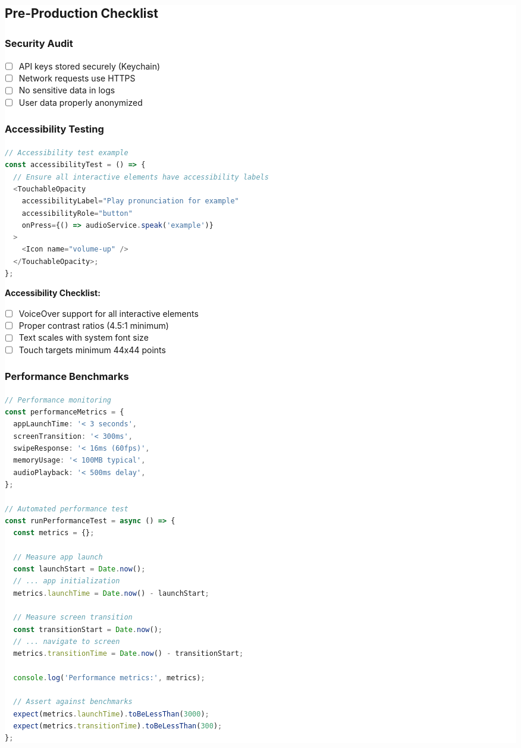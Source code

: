 ## Pre-Production Checklist

### Security Audit

- [ ] API keys stored securely (Keychain)
- [ ] Network requests use HTTPS
- [ ] No sensitive data in logs
- [ ] User data properly anonymized

### Accessibility Testing

```typescript
// Accessibility test example
const accessibilityTest = () => {
  // Ensure all interactive elements have accessibility labels
  <TouchableOpacity
    accessibilityLabel="Play pronunciation for example"
    accessibilityRole="button"
    onPress={() => audioService.speak('example')}
  >
    <Icon name="volume-up" />
  </TouchableOpacity>;
};
```

**Accessibility Checklist:**

- [ ] VoiceOver support for all interactive elements
- [ ] Proper contrast ratios (4.5:1 minimum)
- [ ] Text scales with system font size
- [ ] Touch targets minimum 44x44 points

### Performance Benchmarks

```typescript
// Performance monitoring
const performanceMetrics = {
  appLaunchTime: '< 3 seconds',
  screenTransition: '< 300ms',
  swipeResponse: '< 16ms (60fps)',
  memoryUsage: '< 100MB typical',
  audioPlayback: '< 500ms delay',
};

// Automated performance test
const runPerformanceTest = async () => {
  const metrics = {};

  // Measure app launch
  const launchStart = Date.now();
  // ... app initialization
  metrics.launchTime = Date.now() - launchStart;

  // Measure screen transition
  const transitionStart = Date.now();
  // ... navigate to screen
  metrics.transitionTime = Date.now() - transitionStart;

  console.log('Performance metrics:', metrics);

  // Assert against benchmarks
  expect(metrics.launchTime).toBeLessThan(3000);
  expect(metrics.transitionTime).toBeLessThan(300);
};
```